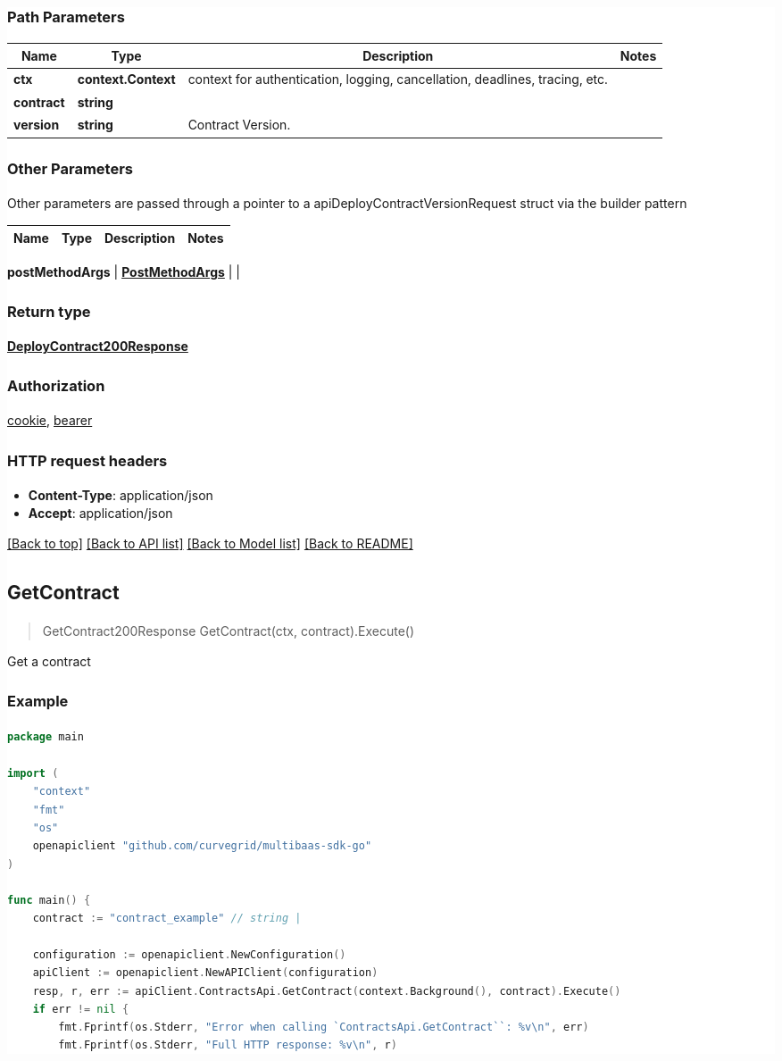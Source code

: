 ### Path Parameters


Name | Type | Description  | Notes
------------- | ------------- | ------------- | -------------
**ctx** | **context.Context** | context for authentication, logging, cancellation, deadlines, tracing, etc.
**contract** | **string** |  | 
**version** | **string** | Contract Version. | 

### Other Parameters

Other parameters are passed through a pointer to a apiDeployContractVersionRequest struct via the builder pattern


Name | Type | Description  | Notes
------------- | ------------- | ------------- | -------------


 **postMethodArgs** | [**PostMethodArgs**](PostMethodArgs.md) |  | 

### Return type

[**DeployContract200Response**](DeployContract200Response.md)

### Authorization

[cookie](../README.md#cookie), [bearer](../README.md#bearer)

### HTTP request headers

- **Content-Type**: application/json
- **Accept**: application/json

[[Back to top]](#) [[Back to API list]](../README.md#documentation-for-api-endpoints)
[[Back to Model list]](../README.md#documentation-for-models)
[[Back to README]](../README.md)


## GetContract

> GetContract200Response GetContract(ctx, contract).Execute()

Get a contract



### Example

```go
package main

import (
    "context"
    "fmt"
    "os"
    openapiclient "github.com/curvegrid/multibaas-sdk-go"
)

func main() {
    contract := "contract_example" // string | 

    configuration := openapiclient.NewConfiguration()
    apiClient := openapiclient.NewAPIClient(configuration)
    resp, r, err := apiClient.ContractsApi.GetContract(context.Background(), contract).Execute()
    if err != nil {
        fmt.Fprintf(os.Stderr, "Error when calling `ContractsApi.GetContract``: %v\n", err)
        fmt.Fprintf(os.Stderr, "Full HTTP response: %v\n", r)
```
